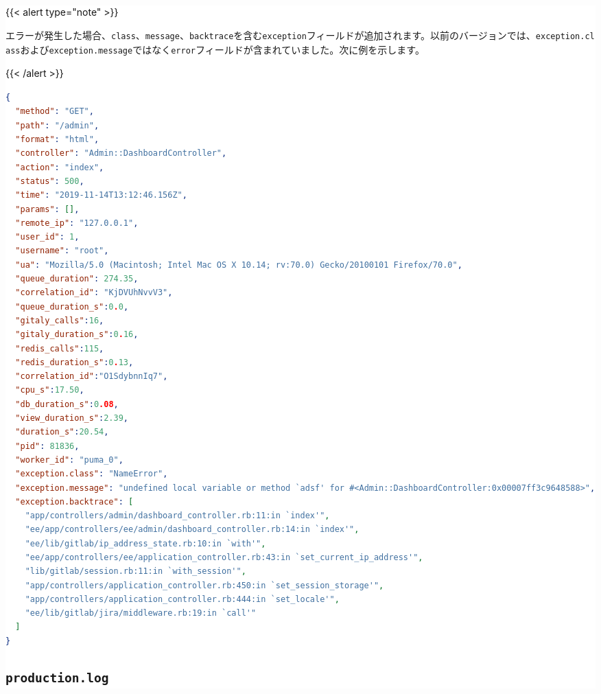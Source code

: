 {{< alert type="note" >}}

エラーが発生した場合、`class`、`message`、`backtrace`を含む`exception`フィールドが追加されます。以前のバージョンでは、`exception.class`および`exception.message`ではなく`error`フィールドが含まれていました。次に例を示します。

{{< /alert >}}

```json
{
  "method": "GET",
  "path": "/admin",
  "format": "html",
  "controller": "Admin::DashboardController",
  "action": "index",
  "status": 500,
  "time": "2019-11-14T13:12:46.156Z",
  "params": [],
  "remote_ip": "127.0.0.1",
  "user_id": 1,
  "username": "root",
  "ua": "Mozilla/5.0 (Macintosh; Intel Mac OS X 10.14; rv:70.0) Gecko/20100101 Firefox/70.0",
  "queue_duration": 274.35,
  "correlation_id": "KjDVUhNvvV3",
  "queue_duration_s":0.0,
  "gitaly_calls":16,
  "gitaly_duration_s":0.16,
  "redis_calls":115,
  "redis_duration_s":0.13,
  "correlation_id":"O1SdybnnIq7",
  "cpu_s":17.50,
  "db_duration_s":0.08,
  "view_duration_s":2.39,
  "duration_s":20.54,
  "pid": 81836,
  "worker_id": "puma_0",
  "exception.class": "NameError",
  "exception.message": "undefined local variable or method `adsf' for #<Admin::DashboardController:0x00007ff3c9648588>",
  "exception.backtrace": [
    "app/controllers/admin/dashboard_controller.rb:11:in `index'",
    "ee/app/controllers/ee/admin/dashboard_controller.rb:14:in `index'",
    "ee/lib/gitlab/ip_address_state.rb:10:in `with'",
    "ee/app/controllers/ee/application_controller.rb:43:in `set_current_ip_address'",
    "lib/gitlab/session.rb:11:in `with_session'",
    "app/controllers/application_controller.rb:450:in `set_session_storage'",
    "app/controllers/application_controller.rb:444:in `set_locale'",
    "ee/lib/gitlab/jira/middleware.rb:19:in `call'"
  ]
}
```

## `production.log`
